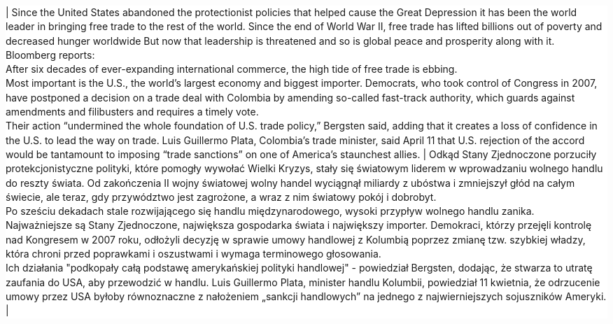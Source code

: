 | Since the United States abandoned the protectionist policies that helped cause the Great Depression it has been the world leader in bringing free trade to the rest of the world. Since the end of World War II, free trade has lifted billions out of poverty and decreased hunger worldwide But now that leadership is threatened and so is global peace and prosperity along with it. Bloomberg reports:<br/>After six decades of ever-expanding international commerce, the high tide of free trade is ebbing.<br/>Most important is the U.S., the world’s largest economy and biggest importer. Democrats, who took control of Congress in 2007, have postponed a decision on a trade deal with Colombia by amending so-called fast-track authority, which guards against amendments and filibusters and requires a timely vote.<br/>Their action “undermined the whole foundation of U.S. trade policy,” Bergsten said, adding that it creates a loss of confidence in the U.S. to lead the way on trade. Luis Guillermo Plata, Colombia’s trade minister, said April 11 that U.S. rejection of the accord would be tantamount to imposing “trade sanctions” on one of America’s staunchest allies. | Odkąd Stany Zjednoczone porzuciły protekcjonistyczne polityki, które pomogły wywołać Wielki Kryzys, stały się światowym liderem w wprowadzaniu wolnego handlu do reszty świata. Od zakończenia II wojny światowej wolny handel wyciągnął miliardy z ubóstwa i zmniejszył głód na całym świecie, ale teraz, gdy przywództwo jest zagrożone, a wraz z nim światowy pokój i dobrobyt.<br/>Po sześciu dekadach stale rozwijającego się handlu międzynarodowego, wysoki przypływ wolnego handlu zanika.<br/>Najważniejsze są Stany Zjednoczone, największa gospodarka świata i największy importer. Demokraci, którzy przejęli kontrolę nad Kongresem w 2007 roku, odłożyli decyzję w sprawie umowy handlowej z Kolumbią poprzez zmianę tzw. szybkiej władzy, która chroni przed poprawkami i oszustwami i wymaga terminowego głosowania.<br/>Ich działania "podkopały całą podstawę amerykańskiej polityki handlowej" - powiedział Bergsten, dodając, że stwarza to utratę zaufania do USA, aby przewodzić w handlu. Luis Guillermo Plata, minister handlu Kolumbii, powiedział 11 kwietnia, że odrzucenie umowy przez USA byłoby równoznaczne z nałożeniem „sankcji handlowych” na jednego z najwierniejszych sojuszników Ameryki. |